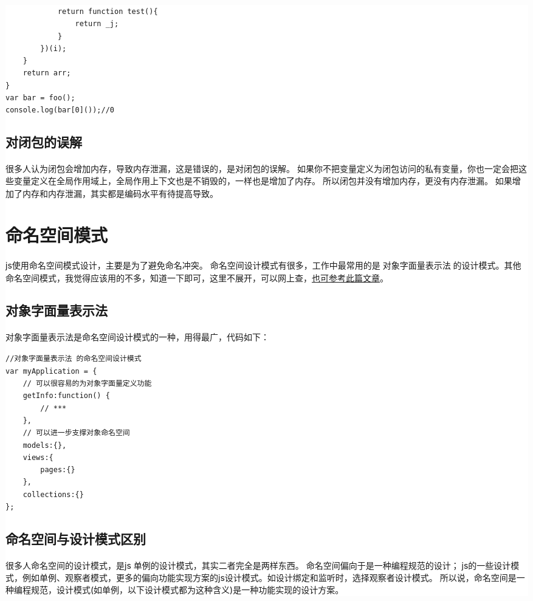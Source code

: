 ```
            return function test(){
                return _j;
            }
        })(i);
    }
    return arr;
}
var bar = foo();
console.log(bar[0]());//0 
```
## 对闭包的误解
很多人认为闭包会增加内存，导致内存泄漏，这是错误的，是对闭包的误解。
如果你不把变量定义为闭包访问的私有变量，你也一定会把这些变量定义在全局作用域上，全局作用上下文也是不销毁的，一样也是增加了内存。
所以闭包并没有增加内存，更没有内存泄漏。
如果增加了内存和内存泄漏，其实都是编码水平有待提高导致。


# 命名空间模式

js使用命名空间模式设计，主要是为了避免命名冲突。
命名空间设计模式有很多，工作中最常用的是 对象字面量表示法 的设计模式。其他命名空间模式，我觉得应该用的不多，知道一下即可，这里不展开，可以网上查，[也可参考此篇文章](https://www.cnblogs.com/syfwhu/p/4885628.html)。

## 对象字面量表示法
对象字面量表示法是命名空间设计模式的一种，用得最广，代码如下：

```
//对象字面量表示法 的命名空间设计模式
var myApplication = {
    // 可以很容易的为对象字面量定义功能
    getInfo:function() {
        // ***
    },
    // 可以进一步支撑对象命名空间
    models:{},
    views:{
        pages:{}
    },
    collections:{}
};
```

## 命名空间与设计模式区别

很多人命名空间的设计模式，是js 单例的设计模式，其实二者完全是两样东西。
命名空间偏向于是一种编程规范的设计；
js的一些设计模式，例如单例、观察者模式，更多的偏向功能实现方案的js设计模式。如设计绑定和监听时，选择观察者设计模式。
所以说，命名空间是一种编程规范，设计模式(如单例，以下设计模式都为这种含义)是一种功能实现的设计方案。
